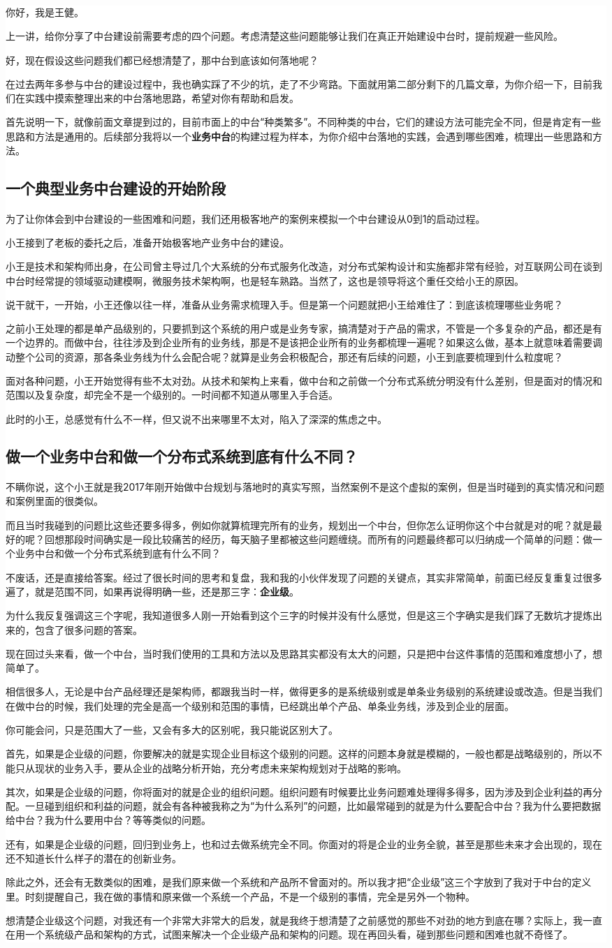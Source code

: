 你好，我是王健。

上一讲，给你分享了中台建设前需要考虑的四个问题。考虑清楚这些问题能够让我们在真正开始建设中台时，提前规避一些风险。

好，现在假设这些问题我们都已经想清楚了，那中台到底该如何落地呢？

在过去两年多参与中台的建设过程中，我也确实踩了不少的坑，走了不少弯路。下面就用第二部分剩下的几篇文章，为你介绍一下，目前我们在实践中摸索整理出来的中台落地思路，希望对你有帮助和启发。

首先说明一下，就像前面文章提到过的，目前市面上的中台“种类繁多”。不同种类的中台，它们的建设方法可能完全不同，但是肯定有一些思路和方法是通用的。后续部分我将以一个**业务中台**的构建过程为样本，为你介绍中台落地的实践，会遇到哪些困难，梳理出一些思路和方法。

## 一个典型业务中台建设的开始阶段

为了让你体会到中台建设的一些困难和问题，我们还用极客地产的案例来模拟一个中台建设从0到1的启动过程。

小王接到了老板的委托之后，准备开始极客地产业务中台的建设。

小王是技术和架构师出身，在公司曾主导过几个大系统的分布式服务化改造，对分布式架构设计和实施都非常有经验，对互联网公司在谈到中台时经常提的领域驱动建模啊，微服务技术架构啊，也是轻车熟路。当然了，这也是领导将这个重任交给小王的原因。

说干就干，一开始，小王还像以往一样，准备从业务需求梳理入手。但是第一个问题就把小王给难住了：到底该梳理哪些业务呢？

之前小王处理的都是单产品级别的，只要抓到这个系统的用户或是业务专家，搞清楚对于产品的需求，不管是一个多复杂的产品，都还是有一个边界的。而做中台，往往涉及到企业所有的业务线，那是不是该把企业所有的业务都梳理一遍呢？如果这么做，基本上就意味着需要调动整个公司的资源，那各条业务线为什么会配合呢？就算是业务会积极配合，那还有后续的问题，小王到底要梳理到什么粒度呢？

面对各种问题，小王开始觉得有些不太对劲。从技术和架构上来看，做中台和之前做一个分布式系统分明没有什么差别，但是面对的情况和范围以及复杂度，却完全不是一个级别的。一时间都不知道从哪里入手合适。

此时的小王，总感觉有什么不一样，但又说不出来哪里不太对，陷入了深深的焦虑之中。

## 做一个业务中台和做一个分布式系统到底有什么不同？

不瞒你说，这个小王就是我2017年刚开始做中台规划与落地时的真实写照，当然案例不是这个虚拟的案例，但是当时碰到的真实情况和问题和案例里面的很类似。

而且当时我碰到的问题比这些还要多得多，例如你就算梳理完所有的业务，规划出一个中台，但你怎么证明你这个中台就是对的呢？就是最好的呢？回想那段时间确实是一段比较痛苦的经历，每天脑子里都被这些问题缠绕。而所有的问题最终都可以归纳成一个简单的问题：做一个业务中台和做一个分布式系统到底有什么不同？

不废话，还是直接给答案。经过了很长时间的思考和复盘，我和我的小伙伴发现了问题的关键点，其实非常简单，前面已经反复重复过很多遍了，就是范围不同，如果再说得明确一些，还是那三字：**企业级**。

为什么我反复强调这三个字呢，我知道很多人刚一开始看到这个三字的时候并没有什么感觉，但是这三个字确实是我们踩了无数坑才提炼出来的，包含了很多问题的答案。

现在回过头来看，做一个中台，当时我们使用的工具和方法以及思路其实都没有太大的问题，只是把中台这件事情的范围和难度想小了，想简单了。

相信很多人，无论是中台产品经理还是架构师，都跟我当时一样，做得更多的是系统级别或是单条业务级别的系统建设或改造。但是当我们在做中台的时候，我们处理的完全是高一个级别和范围的事情，已经跳出单个产品、单条业务线，涉及到企业的层面。

你可能会问，只是范围大了一些，又会有多大的区别呢，我只能说区别大了。

首先，如果是企业级的问题，你要解决的就是实现企业目标这个级别的问题。这样的问题本身就是模糊的，一般也都是战略级别的，所以不能只从现状的业务入手，要从企业的战略分析开始，充分考虑未来架构规划对于战略的影响。

其次，如果是企业级的问题，你将面对的就是企业的组织问题。组织问题有时候要比业务问题难处理得多得多，因为涉及到企业利益的再分配。一旦碰到组织和利益的问题，就会有各种被我称之为“为什么系列”的问题，比如最常碰到的就是为什么要配合中台？我为什么要把数据给中台？我为什么要用中台？等等类似的问题。

还有，如果是企业级的问题，回归到业务上，也和过去做系统完全不同。你面对的将是企业的业务全貌，甚至是那些未来才会出现的，现在还不知道长什么样子的潜在的创新业务。

除此之外，还会有无数类似的困难，是我们原来做一个系统和产品所不曾面对的。所以我才把“企业级”这三个字放到了我对于中台的定义里。时刻提醒自己，我在做的事情和原来做一个系统一个产品，不是一个级别的事情，完全是另外一个物种。

想清楚企业级这个问题，对我还有一个非常大非常大的启发，就是我终于想清楚了之前感觉的那些不对劲的地方到底在哪？实际上，我一直在用一个系统级产品和架构的方式，试图来解决一个企业级产品和架构的问题。现在再回头看，碰到那些问题和困难也就不奇怪了。
